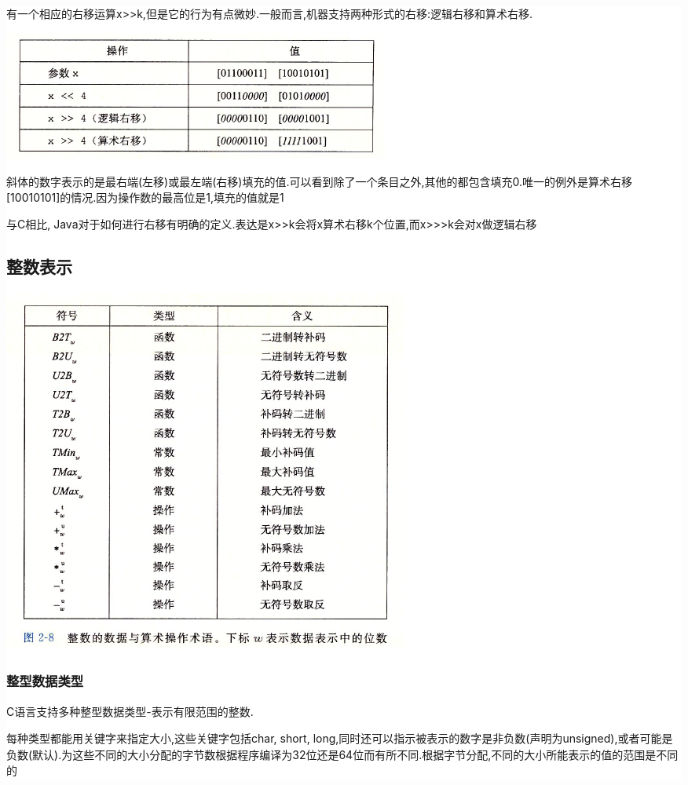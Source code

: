 有一个相应的右移运算x>>k,但是它的行为有点微妙.一般而言,机器支持两种形式的右移:逻辑右移和算术右移.

![image-20210630111234140](%E6%B7%B1%E5%85%A5%E7%90%86%E8%A7%A3%E8%AE%A1%E7%AE%97%E6%9C%BA%E7%B3%BB%E7%BB%9F.assets/image-20210630111234140.png)

斜体的数字表示的是最右端(左移)或最左端(右移)填充的值.可以看到除了一个条目之外,其他的都包含填充0.唯一的例外是算术右移[10010101]的情况.因为操作数的最高位是1,填充的值就是1

与C相比, Java对于如何进行右移有明确的定义.表达是x>>k会将x算术右移k个位置,而x>>>k会对x做逻辑右移

## 整数表示

![image-20210630111923712](%E6%B7%B1%E5%85%A5%E7%90%86%E8%A7%A3%E8%AE%A1%E7%AE%97%E6%9C%BA%E7%B3%BB%E7%BB%9F.assets/image-20210630111923712.png)

### 整型数据类型

C语言支持多种整型数据类型-表示有限范围的整数.

每种类型都能用关键字来指定大小,这些关键字包括char, short, long,同时还可以指示被表示的数字是非负数(声明为unsigned),或者可能是负数(默认).为这些不同的大小分配的字节数根据程序编译为32位还是64位而有所不同.根据字节分配,不同的大小所能表示的值的范围是不同的
